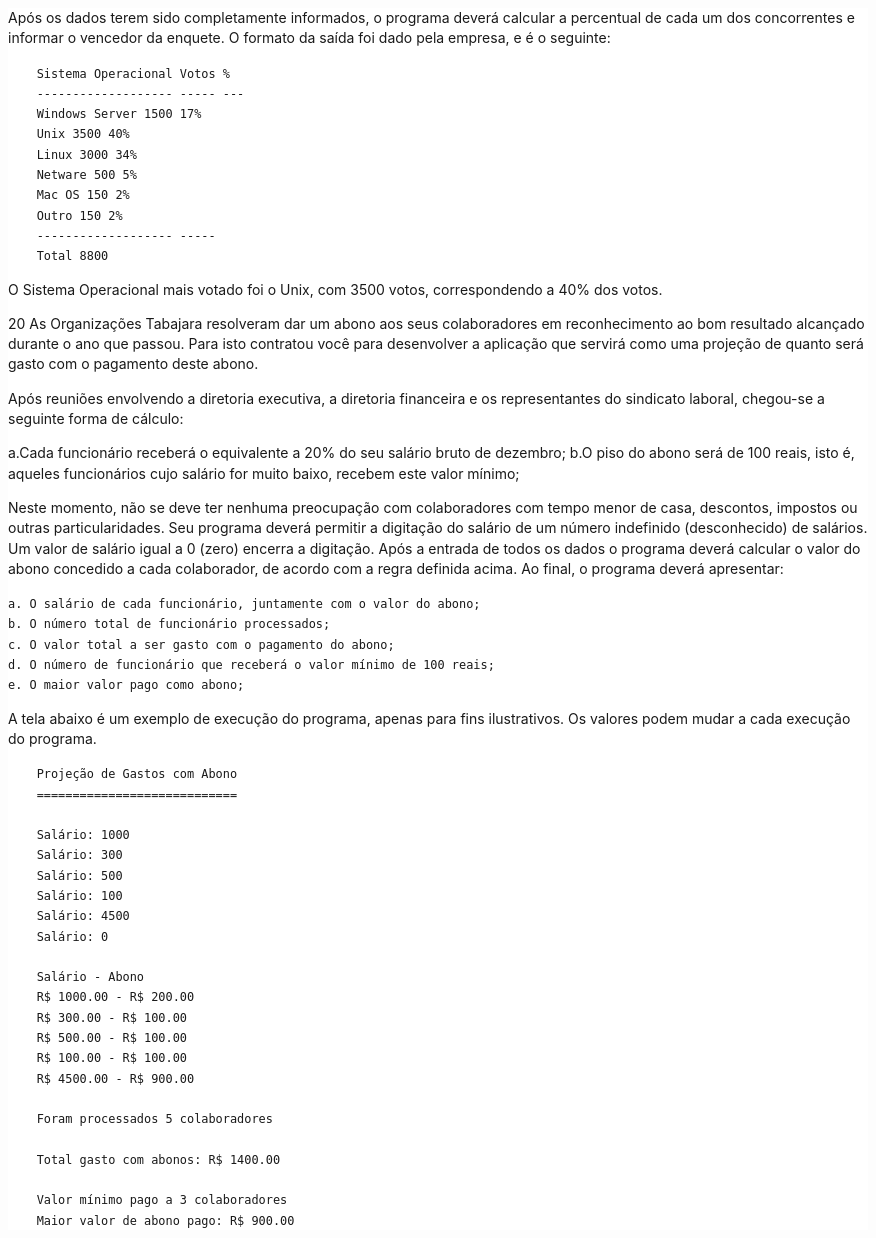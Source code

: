 Após os dados terem sido completamente informados, o programa deverá calcular a percentual de cada um dos concorrentes e informar o vencedor da enquete. O formato da saída foi dado pela empresa, e é o seguinte:
```
    Sistema Operacional Votos %
    ------------------- ----- ---
    Windows Server 1500 17%
    Unix 3500 40%
    Linux 3000 34%
    Netware 500 5%
    Mac OS 150 2%
    Outro 150 2%
    ------------------- -----
    Total 8800
```
    
O Sistema Operacional mais votado foi o Unix, com 3500 votos, correspondendo a 40% dos votos.

20 As Organizações Tabajara resolveram dar um abono aos seus colaboradores em reconhecimento ao bom resultado alcançado durante o ano que passou. Para isto contratou você para desenvolver a aplicação que servirá como uma projeção de quanto será gasto com o pagamento deste abono.

Após reuniões envolvendo a diretoria executiva, a diretoria financeira e os representantes do sindicato laboral, chegou-se a seguinte forma de cálculo:

a.Cada funcionário receberá o equivalente a 20% do seu salário bruto de dezembro;
b.O piso do abono será de 100 reais, isto é, aqueles funcionários cujo salário for muito baixo, recebem este valor mínimo;

Neste momento, não se deve ter nenhuma preocupação com colaboradores com tempo menor de casa, descontos, impostos ou outras particularidades. Seu programa deverá permitir a digitação do salário de um número indefinido (desconhecido) de salários. Um valor de salário igual a 0 (zero) encerra a digitação. Após a entrada de todos os dados o programa deverá calcular o valor do abono concedido a cada colaborador, de acordo com a regra definida acima. Ao final, o programa deverá apresentar:

    a. O salário de cada funcionário, juntamente com o valor do abono;
    b. O número total de funcionário processados;
    c. O valor total a ser gasto com o pagamento do abono;
    d. O número de funcionário que receberá o valor mínimo de 100 reais;
    e. O maior valor pago como abono;
A tela abaixo é um exemplo de execução do programa, apenas para fins ilustrativos. Os valores podem mudar a cada execução do programa.
```
    Projeção de Gastos com Abono
    ============================
    
    Salário: 1000
    Salário: 300
    Salário: 500
    Salário: 100
    Salário: 4500
    Salário: 0
    
    Salário - Abono
    R$ 1000.00 - R$ 200.00
    R$ 300.00 - R$ 100.00
    R$ 500.00 - R$ 100.00
    R$ 100.00 - R$ 100.00
    R$ 4500.00 - R$ 900.00
    
    Foram processados 5 colaboradores
    
    Total gasto com abonos: R$ 1400.00
    
    Valor mínimo pago a 3 colaboradores
    Maior valor de abono pago: R$ 900.00
```